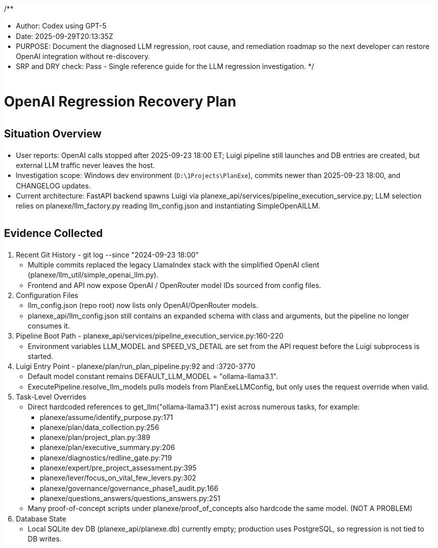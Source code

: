 /**
 * Author: Codex using GPT-5
 * Date: 2025-09-29T20:13:35Z
 * PURPOSE: Document the diagnosed LLM regression, root cause, and remediation roadmap so the next developer can restore OpenAI integration without re-discovery.
 * SRP and DRY check: Pass - Single reference guide for the LLM regression investigation.
 */

# OpenAI Regression Recovery Plan

## Situation Overview
- User reports: OpenAI calls stopped after 2025-09-23 18:00 ET; Luigi pipeline still launches and DB entries are created, but external LLM traffic never leaves the host.
- Investigation scope: Windows dev environment (`D:\1Projects\PlanExe`), commits newer than 2025-09-23 18:00, and CHANGELOG updates.
- Current architecture: FastAPI backend spawns Luigi via planexe_api/services/pipeline_execution_service.py; LLM selection relies on planexe/llm_factory.py reading llm_config.json and instantiating SimpleOpenAILLM.

## Evidence Collected
1. Recent Git History - git log --since "2024-09-23 18:00"
   - Multiple commits replaced the legacy LlamaIndex stack with the simplified OpenAI client (planexe/llm_util/simple_openai_llm.py).
   - Frontend and API now expose OpenAI / OpenRouter model IDs sourced from config files.
2. Configuration Files
   - llm_config.json (repo root) now lists only OpenAI/OpenRouter models.
   - planexe_api/llm_config.json still contains an expanded schema with class and arguments, but the pipeline no longer consumes it.
3. Pipeline Boot Path - planexe_api/services/pipeline_execution_service.py:160-220
   - Environment variables LLM_MODEL and SPEED_VS_DETAIL are set from the API request before the Luigi subprocess is started.
4. Luigi Entry Point - planexe/plan/run_plan_pipeline.py:92 and :3720-3770
   - Default model constant remains DEFAULT_LLM_MODEL = "ollama-llama3.1".
   - ExecutePipeline.resolve_llm_models pulls models from PlanExeLLMConfig, but only uses the request override when valid.
5. Task-Level Overrides
   - Direct hardcoded references to get_llm("ollama-llama3.1") exist across numerous tasks, for example:
     - planexe/assume/identify_purpose.py:171
     - planexe/plan/data_collection.py:256
     - planexe/plan/project_plan.py:389
     - planexe/plan/executive_summary.py:206
     - planexe/diagnostics/redline_gate.py:719
     - planexe/expert/pre_project_assessment.py:395
     - planexe/lever/focus_on_vital_few_levers.py:302
     - planexe/governance/governance_phase1_audit.py:166
     - planexe/questions_answers/questions_answers.py:251
   - Many proof-of-concept scripts under planexe/proof_of_concepts also hardcode the same model. (NOT A PROBLEM)
6. Database State
   - Local SQLite dev DB (planexe_api/planexe.db) currently empty; production uses PostgreSQL, so regression is not tied to DB writes.
